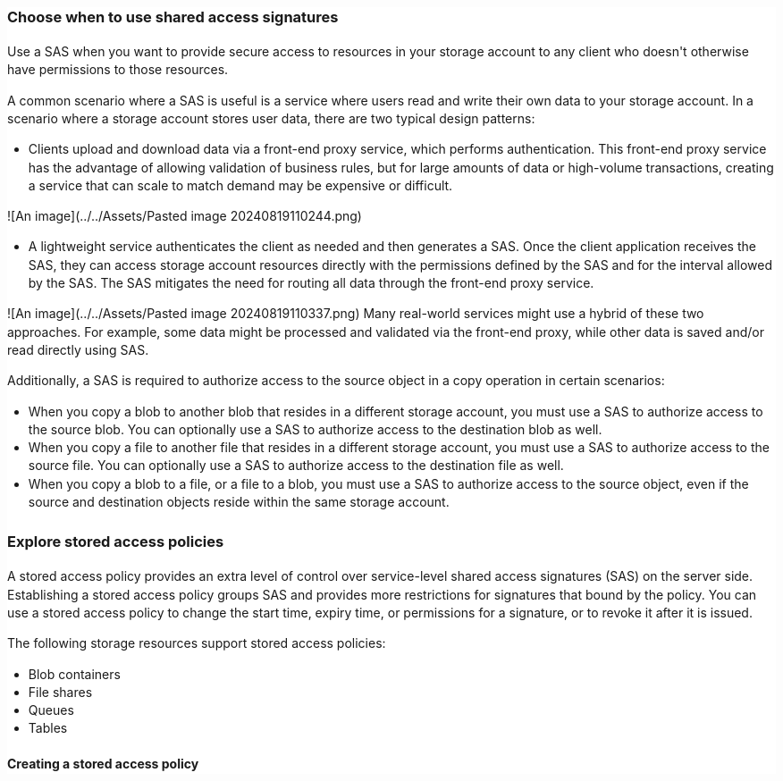 ### Choose when to use shared access signatures

Use a SAS when you want to provide secure access to resources in your storage account to any client who doesn't otherwise have permissions to those resources.

A common scenario where a SAS is useful is a service where users read and write their own data to your storage account. In a scenario where a storage account stores user data, there are two typical design patterns:

- Clients upload and download data via a front-end proxy service, which performs authentication. This front-end proxy service has the advantage of allowing validation of business rules, but for large amounts of data or high-volume transactions, creating a service that can scale to match demand may be expensive or difficult.

![An image](../../Assets/Pasted image 20240819110244.png)

- A lightweight service authenticates the client as needed and then generates a SAS. Once the client application receives the SAS, they can access storage account resources directly with the permissions defined by the SAS and for the interval allowed by the SAS. The SAS mitigates the need for routing all data through the front-end proxy service.

![An image](../../Assets/Pasted image 20240819110337.png)
Many real-world services might use a hybrid of these two approaches. For example, some data might be processed and validated via the front-end proxy, while other data is saved and/or read directly using SAS.

Additionally, a SAS is required to authorize access to the source object in a copy operation in certain scenarios:

- When you copy a blob to another blob that resides in a different storage account, you must use a SAS to authorize access to the source blob. You can optionally use a SAS to authorize access to the destination blob as well.
- When you copy a file to another file that resides in a different storage account, you must use a SAS to authorize access to the source file. You can optionally use a SAS to authorize access to the destination file as well.
- When you copy a blob to a file, or a file to a blob, you must use a SAS to authorize access to the source object, even if the source and destination objects reside within the same storage account.

### Explore stored access policies

A stored access policy provides an extra level of control over service-level shared access signatures (SAS) on the server side. Establishing a stored access policy groups SAS and provides more restrictions for signatures that bound by the policy. You can use a stored access policy to change the start time, expiry time, or permissions for a signature, or to revoke it after it is issued.

The following storage resources support stored access policies:

- Blob containers
- File shares
- Queues
- Tables

#### Creating a stored access policy
